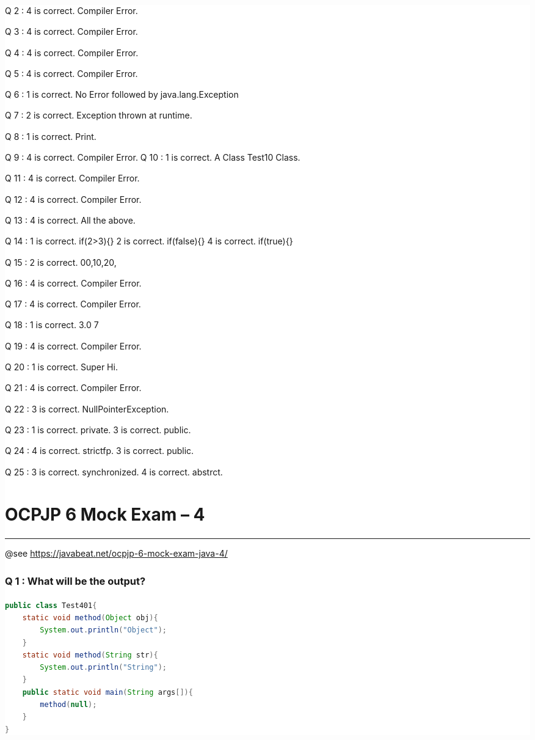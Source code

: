 Q 2 : 4 is correct. Compiler Error.

Q 3 : 4 is correct. Compiler Error.

Q 4 : 4 is correct. Compiler Error.

Q 5 : 4 is correct. Compiler Error.

Q 6 : 1 is correct. No Error followed by java.lang.Exception

Q 7 : 2 is correct. Exception thrown at runtime.

Q 8 : 1 is correct. Print.

Q 9 : 4 is correct. Compiler Error.
Q 10 : 1 is correct. A Class Test10 Class.

Q 11 : 4 is correct. Compiler Error.

Q 12 : 4 is correct. Compiler Error.

Q 13 : 4 is correct. All the above.

Q 14 : 1 is correct. if(2>3){}
2 is correct. if(false){}
4 is correct. if(true){}

Q 15 : 2 is correct. 00,10,20,

Q 16 : 4 is correct. Compiler Error.

Q 17 : 4 is correct. Compiler Error.

Q 18 : 1 is correct. 3.0 7

Q 19 : 4 is correct. Compiler Error.

Q 20 : 1 is correct. Super Hi.

Q 21 : 4 is correct. Compiler Error.

Q 22 : 3 is correct. NullPointerException.

Q 23 : 1 is correct. private.
3 is correct. public.

Q 24 : 4 is correct. strictfp.
3 is correct. public.

Q 25 : 3 is correct. synchronized.
4 is correct. abstrct.

# OCPJP 6 Mock Exam – 4
---
@see https://javabeat.net/ocpjp-6-mock-exam-java-4/

### Q 1 : What will be the output?


```java
public class Test401{
    static void method(Object obj){
        System.out.println("Object");
    }
    static void method(String str){
        System.out.println("String");
    }
    public static void main(String args[]){
        method(null);
    }
}

```
